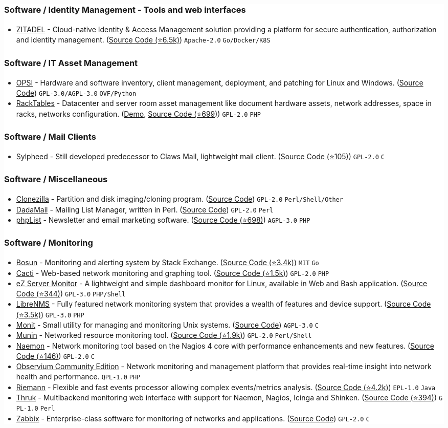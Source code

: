### Software / Identity Management - Tools and web interfaces

*   [ZITADEL](https://zitadel.com/) - Cloud-native Identity & Access Management solution providing a platform for secure authentication, authorization and identity management. ([Source Code (⭐6.5k)](https://github.com/zitadel/zitadel)) `Apache-2.0` `Go/Docker/K8S`

### Software / IT Asset Management

*   [OPSI](https://www.opsi.org) - Hardware and software inventory, client management, deployment, and patching for Linux and Windows. ([Source Code](https://github.com/opsi-org/)) `GPL-3.0/AGPL-3.0` `OVF/Python`
*   [RackTables](https://racktables.org/) - Datacenter and server room asset management like document hardware assets, network addresses, space in racks, networks configuration. ([Demo](https://www.racktables.org/demo.php), [Source Code (⭐699)](https://github.com/RackTables/racktables)) `GPL-2.0` `PHP`

### Software / Mail Clients

*   [Sylpheed](https://sylpheed.sraoss.jp/en/) - Still developed predecessor to Claws Mail, lightweight mail client. ([Source Code (⭐105)](https://github.com/sylpheed-mail/sylpheed)) `GPL-2.0` `C`

### Software / Miscellaneous

*   [Clonezilla](https://clonezilla.org/) - Partition and disk imaging/cloning program. ([Source Code](https://clonezilla.org/downloads/src/)) `GPL-2.0` `Perl/Shell/Other`
*   [DadaMail](https://dadamailproject.com/) - Mailing List Manager, written in Perl. ([Source Code](https://sourceforge.net/projects/dadamail/files/)) `GPL-2.0` `Perl`
*   [phpList](https://www.phplist.org/) - Newsletter and email marketing software. ([Source Code (⭐698)](https://github.com/phpList/phplist3)) `AGPL-3.0` `PHP`

### Software / Monitoring

*   [Bosun](https://bosun.org/) - Monitoring and alerting system by Stack Exchange. ([Source Code (⭐3.4k)](https://github.com/bosun-monitor/bosun)) `MIT` `Go`
*   [Cacti](https://www.cacti.net) - Web-based network monitoring and graphing tool. ([Source Code (⭐1.5k)](https://github.com/Cacti/cacti)) `GPL-2.0` `PHP`
*   [eZ Server Monitor](https://www.ezservermonitor.com) - A lightweight and simple dashboard monitor for Linux, available in Web and Bash application. ([Source Code (⭐344)](https://github.com/shevabam/ezservermonitor-web)) `GPL-3.0` `PHP/Shell`
*   [LibreNMS](https://www.librenms.org) - Fully featured network monitoring system that provides a wealth of features and device support. ([Source Code (⭐3.5k)](https://github.com/librenms/librenms)) `GPL-3.0` `PHP`
*   [Monit](https://mmonit.com/monit/#home) - Small utility for managing and monitoring Unix systems. ([Source Code](https://bitbucket.org/tildeslash/monit/src/master/)) `AGPL-3.0` `C`
*   [Munin](https://munin-monitoring.org/) - Networked resource monitoring tool. ([Source Code (⭐1.9k)](https://github.com/munin-monitoring/munin)) `GPL-2.0` `Perl/Shell`
*   [Naemon](https://www.naemon.org/) - Network monitoring tool based on the Nagios 4 core with performance enhancements and new features. ([Source Code (⭐146)](https://github.com/naemon/naemon-core)) `GPL-2.0` `C`
*   [Observium Community Edition](http://www.observium.org/) - Network monitoring and management platform that provides real-time insight into network health and performance. `QPL-1.0` `PHP`
*   [Riemann](https://riemann.io/) - Flexible and fast events processor allowing complex events/metrics analysis. ([Source Code (⭐4.2k)](https://github.com/riemann/riemann)) `EPL-1.0` `Java`
*   [Thruk](https://www.thruk.org/) - Multibackend monitoring web interface with support for Naemon, Nagios, Icinga and Shinken. ([Source Code (⭐394)](https://github.com/sni/Thruk)) `GPL-1.0` `Perl`
*   [Zabbix](https://www.zabbix.com/) - Enterprise-class software for monitoring of networks and applications. ([Source Code](https://git.zabbix.com/projects/ZBX/repos/zabbix/browse)) `GPL-2.0` `C`

